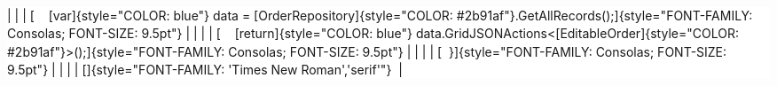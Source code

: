 |                                                                                                                                                                                                                                                                                                                                                                                                                                                                                                                                                                                                                                                                                                    |
| [    [var]{style="COLOR: blue"} data = [OrderRepository]{style="COLOR: #2b91af"}.GetAllRecords();]{style="FONT-FAMILY: Consolas; FONT-SIZE: 9.5pt"}                                                                                                                                                                                                                                                                                                                                                                                                                                                                                                                                                |
|                                                                                                                                                                                                                                                                                                                                                                                                                                                                                                                                                                                                                                                                                                    |
| [    [return]{style="COLOR: blue"} data.GridJSONActions\<[EditableOrder]{style="COLOR: #2b91af"}\>();]{style="FONT-FAMILY: Consolas; FONT-SIZE: 9.5pt"}                                                                                                                                                                                                                                                                                                                                                                                                                                                                                                                                            |
|                                                                                                                                                                                                                                                                                                                                                                                                                                                                                                                                                                                                                                                                                                    |
| [  }]{style="FONT-FAMILY: Consolas; FONT-SIZE: 9.5pt"}                                                                                                                                                                                                                                                                                                                                                                                                                                                                                                                                                                                                                                             |
|                                                                                                                                                                                                                                                                                                                                                                                                                                                                                                                                                                                                                                                                                                    |
| []{style="FONT-FAMILY: 'Times New Roman','serif'"}                                                                                                                                                                                                                                                                                                                                                                                                                                                                                                                                                                                                                                                 |